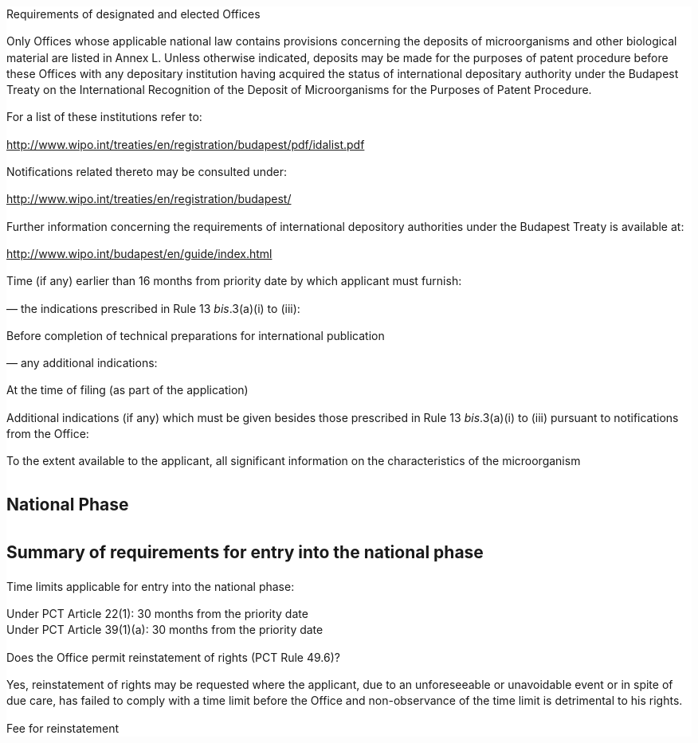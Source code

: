 Requirements of designated and elected Offices

Only Offices whose applicable national law contains provisions concerning the
deposits of microorganisms and other biological material are listed in Annex
L. Unless otherwise indicated, deposits may be made for the purposes of patent
procedure before these Offices with any depositary institution having acquired
the status of international depositary authority under the Budapest Treaty on
the International Recognition of the Deposit of Microorganisms for the
Purposes of Patent Procedure.

For a list of these institutions refer to:

<http://www.wipo.int/treaties/en/registration/budapest/pdf/idalist.pdf>

Notifications related thereto may be consulted under:

<http://www.wipo.int/treaties/en/registration/budapest/>

Further information concerning the requirements of international depository
authorities under the Budapest Treaty is available at:

<http://www.wipo.int/budapest/en/guide/index.html>

Time (if any) earlier than 16 months from priority date by which applicant
must furnish:

— the indications prescribed in Rule 13 _bis_.3(a)(i) to (iii):

Before completion of technical preparations for international publication

— any additional indications:

At the time of filing (as part of the application)

Additional indications (if any) which must be given besides those prescribed
in Rule 13 _bis_.3(a)(i) to (iii) pursuant to notifications from the Office:

To the extent available to the applicant, all significant information on the
characteristics of the microorganism

##  National Phase

##  Summary of requirements for entry into the national phase

Time limits applicable for entry into the national phase:

Under PCT Article 22(1): 30 months from the priority date  
Under PCT Article 39(1)(a): 30 months from the priority date

Does the Office permit reinstatement of rights (PCT Rule 49.6)?

Yes, reinstatement of rights may be requested where the applicant, due to an
unforeseeable or unavoidable event or in spite of due care, has failed to
comply with a time limit before the Office and non-observance of the time
limit is detrimental to his rights.

Fee for reinstatement
